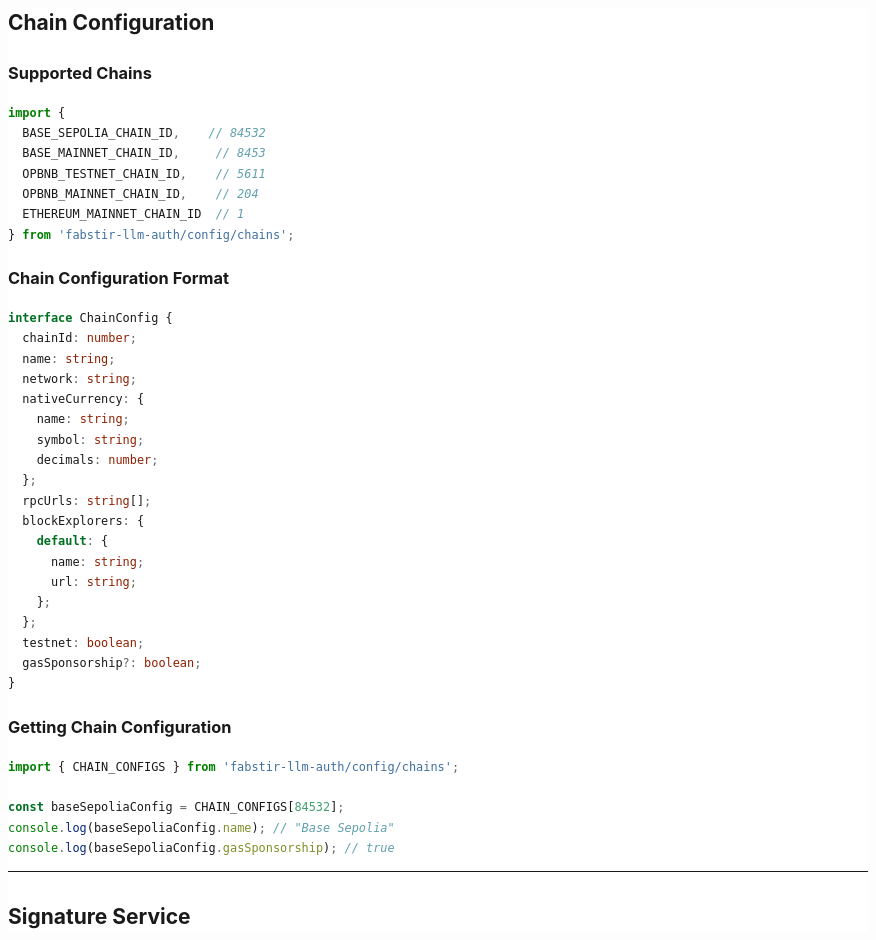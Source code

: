 
## Chain Configuration

### Supported Chains

```typescript
import {
  BASE_SEPOLIA_CHAIN_ID,    // 84532
  BASE_MAINNET_CHAIN_ID,     // 8453
  OPBNB_TESTNET_CHAIN_ID,    // 5611
  OPBNB_MAINNET_CHAIN_ID,    // 204
  ETHEREUM_MAINNET_CHAIN_ID  // 1
} from 'fabstir-llm-auth/config/chains';
```

### Chain Configuration Format

```typescript
interface ChainConfig {
  chainId: number;
  name: string;
  network: string;
  nativeCurrency: {
    name: string;
    symbol: string;
    decimals: number;
  };
  rpcUrls: string[];
  blockExplorers: {
    default: {
      name: string;
      url: string;
    };
  };
  testnet: boolean;
  gasSponsorship?: boolean;
}
```

### Getting Chain Configuration

```typescript
import { CHAIN_CONFIGS } from 'fabstir-llm-auth/config/chains';

const baseSepoliaConfig = CHAIN_CONFIGS[84532];
console.log(baseSepoliaConfig.name); // "Base Sepolia"
console.log(baseSepoliaConfig.gasSponsorship); // true
```

---

## Signature Service
